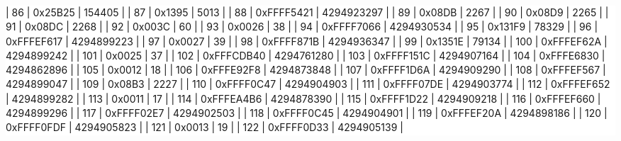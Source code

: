 |      86 | 0x25B25     |      154405 |
|      87 | 0x1395      |        5013 |
|      88 | 0xFFFF5421  |  4294923297 |
|      89 | 0x08DB      |        2267 |
|      90 | 0x08D9      |        2265 |
|      91 | 0x08DC      |        2268 |
|      92 | 0x003C      |          60 |
|      93 | 0x0026      |          38 |
|      94 | 0xFFFF7066  |  4294930534 |
|      95 | 0x131F9     |       78329 |
|      96 | 0xFFFEF617  |  4294899223 |
|      97 | 0x0027      |          39 |
|      98 | 0xFFFF871B  |  4294936347 |
|      99 | 0x1351E     |       79134 |
|     100 | 0xFFFEF62A  |  4294899242 |
|     101 | 0x0025      |          37 |
|     102 | 0xFFFCDB40  |  4294761280 |
|     103 | 0xFFFF151C  |  4294907164 |
|     104 | 0xFFFE6830  |  4294862896 |
|     105 | 0x0012      |          18 |
|     106 | 0xFFFE92F8  |  4294873848 |
|     107 | 0xFFFF1D6A  |  4294909290 |
|     108 | 0xFFFEF567  |  4294899047 |
|     109 | 0x08B3      |        2227 |
|     110 | 0xFFFF0C47  |  4294904903 |
|     111 | 0xFFFF07DE  |  4294903774 |
|     112 | 0xFFFEF652  |  4294899282 |
|     113 | 0x0011      |          17 |
|     114 | 0xFFFEA4B6  |  4294878390 |
|     115 | 0xFFFF1D22  |  4294909218 |
|     116 | 0xFFFEF660  |  4294899296 |
|     117 | 0xFFFF02E7  |  4294902503 |
|     118 | 0xFFFF0C45  |  4294904901 |
|     119 | 0xFFFEF20A  |  4294898186 |
|     120 | 0xFFFF0FDF  |  4294905823 |
|     121 | 0x0013      |          19 |
|     122 | 0xFFFF0D33  |  4294905139 |